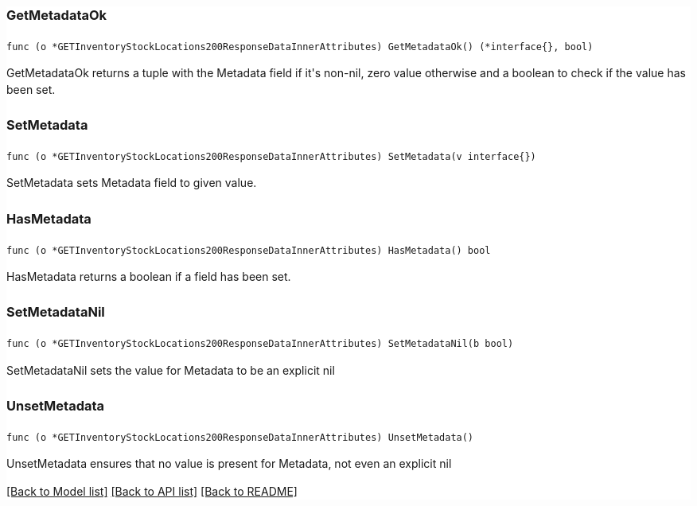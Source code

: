### GetMetadataOk

`func (o *GETInventoryStockLocations200ResponseDataInnerAttributes) GetMetadataOk() (*interface{}, bool)`

GetMetadataOk returns a tuple with the Metadata field if it's non-nil, zero value otherwise
and a boolean to check if the value has been set.

### SetMetadata

`func (o *GETInventoryStockLocations200ResponseDataInnerAttributes) SetMetadata(v interface{})`

SetMetadata sets Metadata field to given value.

### HasMetadata

`func (o *GETInventoryStockLocations200ResponseDataInnerAttributes) HasMetadata() bool`

HasMetadata returns a boolean if a field has been set.

### SetMetadataNil

`func (o *GETInventoryStockLocations200ResponseDataInnerAttributes) SetMetadataNil(b bool)`

 SetMetadataNil sets the value for Metadata to be an explicit nil

### UnsetMetadata
`func (o *GETInventoryStockLocations200ResponseDataInnerAttributes) UnsetMetadata()`

UnsetMetadata ensures that no value is present for Metadata, not even an explicit nil

[[Back to Model list]](../README.md#documentation-for-models) [[Back to API list]](../README.md#documentation-for-api-endpoints) [[Back to README]](../README.md)


